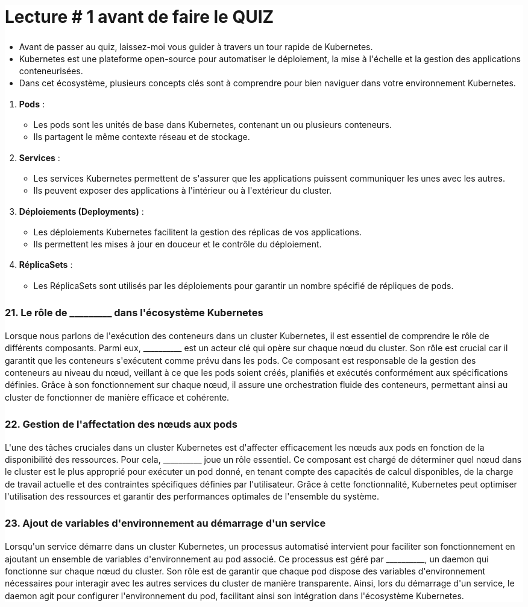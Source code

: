 # Lecture # 1 avant de faire le QUIZ 

- Avant de passer au quiz, laissez-moi vous guider à travers un tour rapide de Kubernetes.
- Kubernetes est une plateforme open-source pour automatiser le déploiement, la mise à l'échelle et la gestion des applications conteneurisées.
- Dans cet écosystème, plusieurs concepts clés sont à comprendre pour bien naviguer dans votre environnement Kubernetes.

1. **Pods** :
   - Les pods sont les unités de base dans Kubernetes, contenant un ou plusieurs conteneurs.
   - Ils partagent le même contexte réseau et de stockage.

2. **Services** :
   - Les services Kubernetes permettent de s'assurer que les applications puissent communiquer les unes avec les autres.
   - Ils peuvent exposer des applications à l'intérieur ou à l'extérieur du cluster.

3. **Déploiements (Deployments)** :
   - Les déploiements Kubernetes facilitent la gestion des réplicas de vos applications.
   - Ils permettent les mises à jour en douceur et le contrôle du déploiement.

4. **RéplicaSets** :
   - Les RéplicaSets sont utilisés par les déploiements pour garantir un nombre spécifié de répliques de pods.



### 21. Le rôle de _________ dans l'écosystème Kubernetes

Lorsque nous parlons de l'exécution des conteneurs dans un cluster Kubernetes, il est essentiel de comprendre le rôle de différents composants. Parmi eux, __________ est un acteur clé qui opère sur chaque nœud du cluster. Son rôle est crucial car il garantit que les conteneurs s'exécutent comme prévu dans les pods. Ce composant est responsable de la gestion des conteneurs au niveau du nœud, veillant à ce que les pods soient créés, planifiés et exécutés conformément aux spécifications définies. Grâce à son fonctionnement sur chaque nœud, il assure une orchestration fluide des conteneurs, permettant ainsi au cluster de fonctionner de manière efficace et cohérente.

### 22. Gestion de l'affectation des nœuds aux pods

L'une des tâches cruciales dans un cluster Kubernetes est d'affecter efficacement les nœuds aux pods en fonction de la disponibilité des ressources. Pour cela, __________ joue un rôle essentiel. Ce composant est chargé de déterminer quel nœud dans le cluster est le plus approprié pour exécuter un pod donné, en tenant compte des capacités de calcul disponibles, de la charge de travail actuelle et des contraintes spécifiques définies par l'utilisateur. Grâce à cette fonctionnalité, Kubernetes peut optimiser l'utilisation des ressources et garantir des performances optimales de l'ensemble du système.

### 23. Ajout de variables d'environnement au démarrage d'un service

Lorsqu'un service démarre dans un cluster Kubernetes, un processus automatisé intervient pour faciliter son fonctionnement en ajoutant un ensemble de variables d'environnement au pod associé. Ce processus est géré par __________, un daemon qui fonctionne sur chaque nœud du cluster. Son rôle est de garantir que chaque pod dispose des variables d'environnement nécessaires pour interagir avec les autres services du cluster de manière transparente. Ainsi, lors du démarrage d'un service, le daemon agit pour configurer l'environnement du pod, facilitant ainsi son intégration dans l'écosystème Kubernetes.
